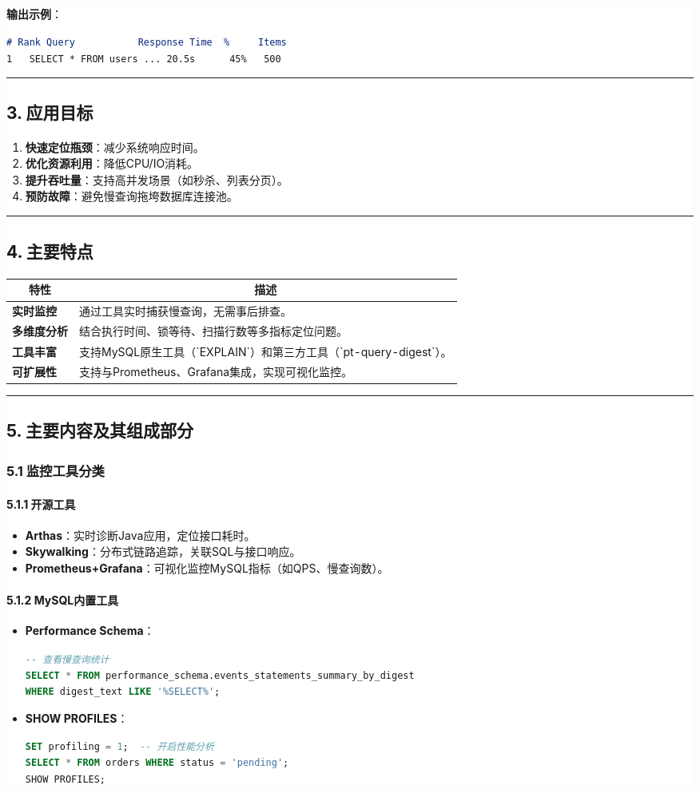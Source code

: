 
**输出示例**： &#x20;

```markdown 
# Rank Query           Response Time  %     Items
1   SELECT * FROM users ... 20.5s      45%   500
```


***

## **3. 应用目标**

1. **快速定位瓶颈**：减少系统响应时间。 &#x20;
2. **优化资源利用**：降低CPU/IO消耗。 &#x20;
3. **提升吞吐量**：支持高并发场景（如秒杀、列表分页）。 &#x20;
4. **预防故障**：避免慢查询拖垮数据库连接池。

***

## **4. 主要特点**

| **特性**​    | **描述**​                                              |
| ---------- | ---------------------------------------------------- |
| **实时监控**​  | 通过工具实时捕获慢查询，无需事后排查。                                  |
| **多维度分析**​ | 结合执行时间、锁等待、扫描行数等多指标定位问题。                             |
| **工具丰富**​  | 支持MySQL原生工具（\`EXPLAIN\`）和第三方工具（\`pt-query-digest\`）。 |
| **可扩展性**​  | 支持与Prometheus、Grafana集成，实现可视化监控。                     |

***

## **5. 主要内容及其组成部分**

### **5.1 监控工具分类**

#### **5.1.1 开源工具** &#x20;

- **Arthas**：实时诊断Java应用，定位接口耗时。 &#x20;
- **Skywalking**：分布式链路追踪，关联SQL与接口响应。 &#x20;
- **Prometheus+Grafana**：可视化监控MySQL指标（如QPS、慢查询数）。

#### **5.1.2 MySQL内置工具** &#x20;

- **Performance Schema**： &#x20;
  ```sql 
  -- 查看慢查询统计
  SELECT * FROM performance_schema.events_statements_summary_by_digest 
  WHERE digest_text LIKE '%SELECT%';
  ```

- **SHOW PROFILES**： &#x20;
  ```sql 
  SET profiling = 1;  -- 开启性能分析
  SELECT * FROM orders WHERE status = 'pending';
  SHOW PROFILES;
  ```
